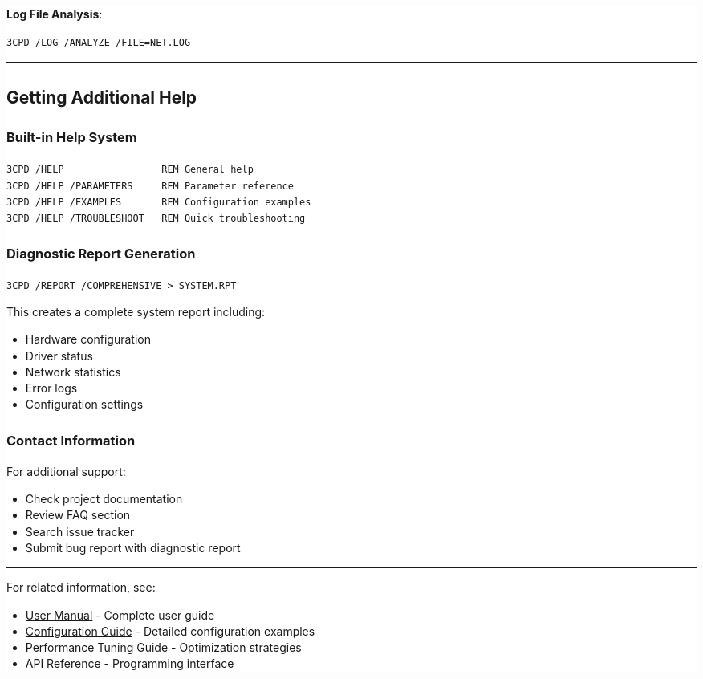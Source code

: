 **Log File Analysis**:
```batch
3CPD /LOG /ANALYZE /FILE=NET.LOG
```

---

## Getting Additional Help

### Built-in Help System

```batch
3CPD /HELP                 REM General help
3CPD /HELP /PARAMETERS     REM Parameter reference
3CPD /HELP /EXAMPLES       REM Configuration examples
3CPD /HELP /TROUBLESHOOT   REM Quick troubleshooting
```

### Diagnostic Report Generation

```batch
3CPD /REPORT /COMPREHENSIVE > SYSTEM.RPT
```

This creates a complete system report including:
- Hardware configuration
- Driver status
- Network statistics
- Error logs
- Configuration settings

### Contact Information

For additional support:
- Check project documentation
- Review FAQ section
- Search issue tracker
- Submit bug report with diagnostic report

---

For related information, see:
- [User Manual](USER_MANUAL.md) - Complete user guide
- [Configuration Guide](CONFIGURATION.md) - Detailed configuration examples
- [Performance Tuning Guide](PERFORMANCE_TUNING.md) - Optimization strategies
- [API Reference](API_REFERENCE.md) - Programming interface